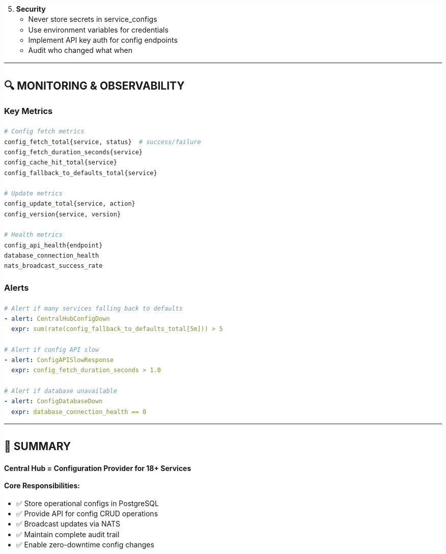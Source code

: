 5. **Security**
   - Never store secrets in service_configs
   - Use environment variables for credentials
   - Implement API key auth for config endpoints
   - Audit who changed what when

---

## 🔍 MONITORING & OBSERVABILITY

### **Key Metrics**

```python
# Config fetch metrics
config_fetch_total{service, status}  # success/failure
config_fetch_duration_seconds{service}
config_cache_hit_total{service}
config_fallback_to_defaults_total{service}

# Update metrics
config_update_total{service, action}
config_version{service, version}

# Health metrics
config_api_health{endpoint}
database_connection_health
nats_broadcast_success_rate
```

### **Alerts**

```yaml
# Alert if many services falling back to defaults
- alert: CentralHubConfigDown
  expr: sum(rate(config_fallback_to_defaults_total[5m])) > 5

# Alert if config API slow
- alert: ConfigAPISlowResponse
  expr: config_fetch_duration_seconds > 1.0

# Alert if database unavailable
- alert: ConfigDatabaseDown
  expr: database_connection_health == 0
```

---

## 📖 SUMMARY

**Central Hub = Configuration Provider for 18+ Services**

**Core Responsibilities:**
- ✅ Store operational configs in PostgreSQL
- ✅ Provide API for config CRUD operations
- ✅ Broadcast updates via NATS
- ✅ Maintain complete audit trail
- ✅ Enable zero-downtime config changes

